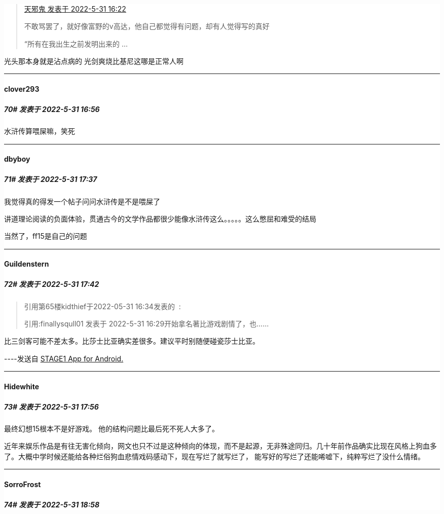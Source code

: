 <blockquote><a href="httphttps://bbs.saraba1st.com/2b/forum.php?mod=redirect&amp;goto=findpost&amp;pid=56068801&amp;ptid=2072415" target="_blank">天邪鬼 发表于 2022-5-31 16:22</a>

不敢骂罢了，就好像富野的v高达，他自己都觉得有问题，却有人觉得写的真好

“所有在我出生之前发明出来的 ...</blockquote>
光头那本身就是沾点病的 光剑爽烧比基尼这哪是正常人啊



*****

####  clover293  
##### 70#       发表于 2022-5-31 16:56

水浒传算喂屎嘛，笑死



*****

####  dbyboy  
##### 71#       发表于 2022-5-31 17:37

我觉得真的得发一个帖子问问水浒传是不是喂屎了

讲道理论阅读的负面体验，贯通古今的文学作品都很少能像水浒传这么。。。。。这么憋屈和难受的结局

当然了，ff15是自己的问题

*****

####  Guildenstern  
##### 72#       发表于 2022-5-31 17:42

<blockquote>引用第65楼kidthief于2022-05-31 16:34发表的  :

引用:finallysqull01 发表于 2022-5-31 16:29开始拿名著比游戏剧情了，也......</blockquote>
比三剑客可能不差太多。比莎士比亚确实差很多。建议平时别随便碰瓷莎士比亚。

----发送自 [STAGE1 App for Android.](http://stage1.5j4m.com/?1.37)



*****

####  Hidewhite  
##### 73#       发表于 2022-5-31 17:56

最终幻想15根本不是好游戏。 他的结构问题比最后死不死人大多了。

近年来娱乐作品是有往无害化倾向，网文也只不过是这种倾向的体现，而不是起源，无非殊途同归。几十年前作品确实比现在风格上狗血多了。大概中学时候还能给各种烂俗狗血悲情戏码感动下，现在写烂了就写烂了， 能写好的写烂了还能唏嘘下，纯粹写烂了没什么情绪。



*****

####  SorroFrost  
##### 74#       发表于 2022-5-31 18:58
